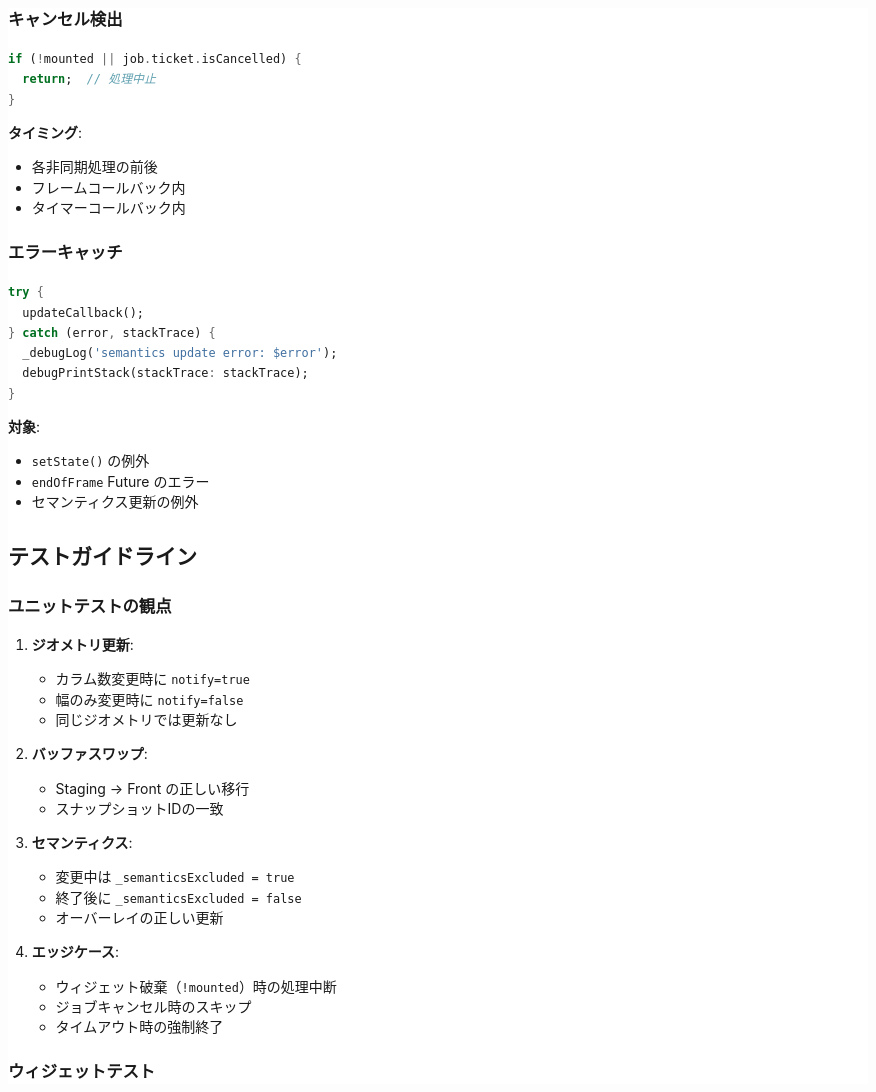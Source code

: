 ### キャンセル検出

```dart
if (!mounted || job.ticket.isCancelled) {
  return;  // 処理中止
}
```

**タイミング**:
- 各非同期処理の前後
- フレームコールバック内
- タイマーコールバック内

### エラーキャッチ

```dart
try {
  updateCallback();
} catch (error, stackTrace) {
  _debugLog('semantics update error: $error');
  debugPrintStack(stackTrace: stackTrace);
}
```

**対象**:
- `setState()` の例外
- `endOfFrame` Future のエラー
- セマンティクス更新の例外

## テストガイドライン

### ユニットテストの観点

1. **ジオメトリ更新**:
   - カラム数変更時に `notify=true`
   - 幅のみ変更時に `notify=false`
   - 同じジオメトリでは更新なし

2. **バッファスワップ**:
   - Staging → Front の正しい移行
   - スナップショットIDの一致

3. **セマンティクス**:
   - 変更中は `_semanticsExcluded = true`
   - 終了後に `_semanticsExcluded = false`
   - オーバーレイの正しい更新

4. **エッジケース**:
   - ウィジェット破棄（`!mounted`）時の処理中断
   - ジョブキャンセル時のスキップ
   - タイムアウト時の強制終了

### ウィジェットテスト
